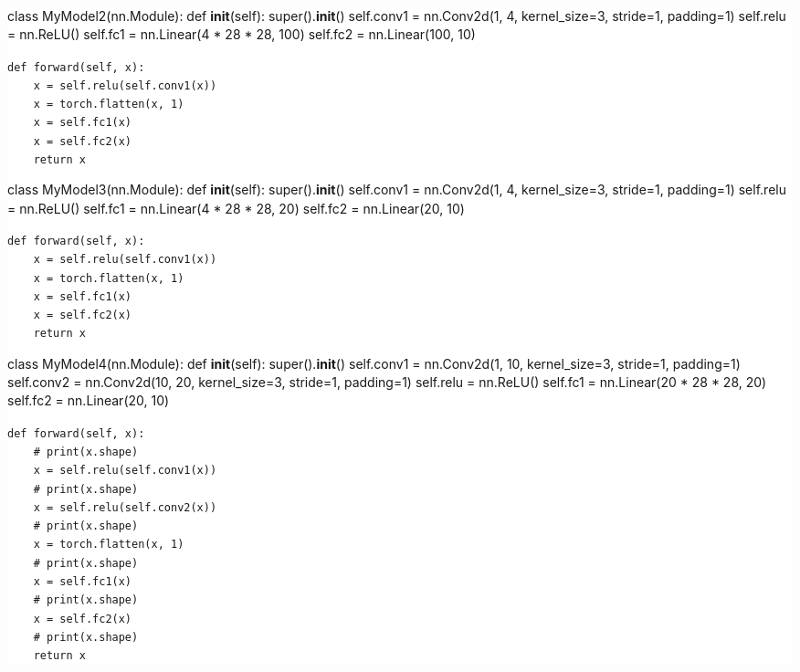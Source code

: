 
class MyModel2(nn.Module):
    def __init__(self):
        super().__init__()
        self.conv1 = nn.Conv2d(1, 4, kernel_size=3, stride=1, padding=1)
        self.relu = nn.ReLU()
        self.fc1 = nn.Linear(4 * 28 * 28, 100)
        self.fc2 = nn.Linear(100, 10)

    def forward(self, x):
        x = self.relu(self.conv1(x))
        x = torch.flatten(x, 1)
        x = self.fc1(x)
        x = self.fc2(x)
        return x


class MyModel3(nn.Module):
    def __init__(self):
        super().__init__()
        self.conv1 = nn.Conv2d(1, 4, kernel_size=3, stride=1, padding=1)
        self.relu = nn.ReLU()
        self.fc1 = nn.Linear(4 * 28 * 28, 20)
        self.fc2 = nn.Linear(20, 10)

    def forward(self, x):
        x = self.relu(self.conv1(x))
        x = torch.flatten(x, 1)
        x = self.fc1(x)
        x = self.fc2(x)
        return x


class MyModel4(nn.Module):
    def __init__(self):
        super().__init__()
        self.conv1 = nn.Conv2d(1, 10, kernel_size=3, stride=1, padding=1)
        self.conv2 = nn.Conv2d(10, 20, kernel_size=3, stride=1, padding=1)
        self.relu = nn.ReLU()
        self.fc1 = nn.Linear(20 * 28 * 28, 20)
        self.fc2 = nn.Linear(20, 10)

    def forward(self, x):
        # print(x.shape)
        x = self.relu(self.conv1(x))
        # print(x.shape)
        x = self.relu(self.conv2(x))
        # print(x.shape)
        x = torch.flatten(x, 1)
        # print(x.shape)
        x = self.fc1(x)
        # print(x.shape)
        x = self.fc2(x)
        # print(x.shape)
        return x
